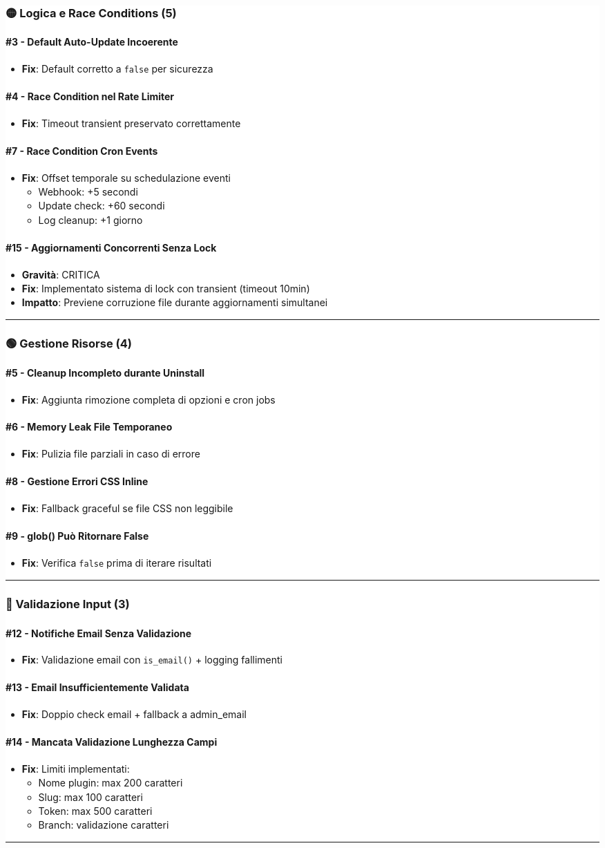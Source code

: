 ### 🟡 Logica e Race Conditions (5)

#### #3 - Default Auto-Update Incoerente
- **Fix**: Default corretto a `false` per sicurezza

#### #4 - Race Condition nel Rate Limiter
- **Fix**: Timeout transient preservato correttamente

#### #7 - Race Condition Cron Events
- **Fix**: Offset temporale su schedulazione eventi
  - Webhook: +5 secondi
  - Update check: +60 secondi
  - Log cleanup: +1 giorno

#### #15 - Aggiornamenti Concorrenti Senza Lock
- **Gravità**: CRITICA
- **Fix**: Implementato sistema di lock con transient (timeout 10min)
- **Impatto**: Previene corruzione file durante aggiornamenti simultanei

---

### 🟢 Gestione Risorse (4)

#### #5 - Cleanup Incompleto durante Uninstall
- **Fix**: Aggiunta rimozione completa di opzioni e cron jobs

#### #6 - Memory Leak File Temporaneo
- **Fix**: Pulizia file parziali in caso di errore

#### #8 - Gestione Errori CSS Inline
- **Fix**: Fallback graceful se file CSS non leggibile

#### #9 - glob() Può Ritornare False
- **Fix**: Verifica `false` prima di iterare risultati

---

### 🔵 Validazione Input (3)

#### #12 - Notifiche Email Senza Validazione
- **Fix**: Validazione email con `is_email()` + logging fallimenti

#### #13 - Email Insufficientemente Validata
- **Fix**: Doppio check email + fallback a admin_email

#### #14 - Mancata Validazione Lunghezza Campi
- **Fix**: Limiti implementati:
  - Nome plugin: max 200 caratteri
  - Slug: max 100 caratteri
  - Token: max 500 caratteri
  - Branch: validazione caratteri

---